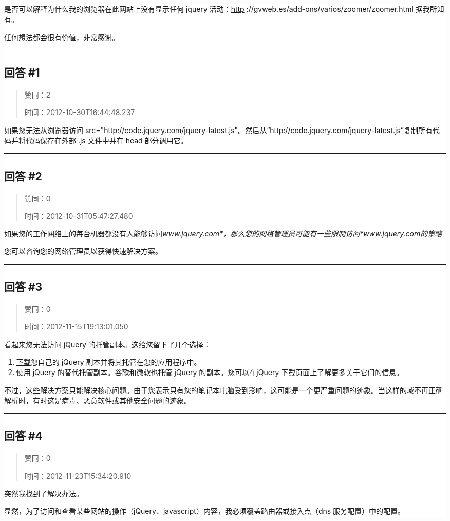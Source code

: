 是否可以解释为什么我的浏览器在此网站上没有显示任何 jquery 活动：[http](http://gvweb.es/add-ons/varios/zoomer/zoomer.html) ://gvweb.es/add-ons/varios/zoomer/zoomer.html 据我所知有。

任何想法都会很有价值，非常感谢。

* * *

## 回答 #1

> 赞同：2
> 
> 时间：2012-10-30T16:44:48.237

如果您无法从浏览器访问 src="http://code.jquery.com/jquery-latest.js"。然后从“http://code.jquery.com/jquery-latest.js”复制所有代码并将代码保存在外部 .js 文件中并在 head 部分调用它。

* * *

## 回答 #2

> 赞同：0
> 
> 时间：2012-10-31T05:47:27.480

如果您的工作网络上的每台机器都没有人能够访问*www.jquery.com*，那么您的网络管理员可能有一些限制访问*www.jquery.com的策略*

您可以咨询您的网络管理员以获得快速解决方案。

* * *

## 回答 #3

> 赞同：0
> 
> 时间：2012-11-15T19:13:01.050

看起来您无法访问 jQuery 的托管副本。这给您留下了几个选择：

1.  [下载](http://jquery.com/download/)您自己的 jQuery 副本并将其托管在您的应用程序中。
2.  使用 jQuery 的替代托管副本。[谷歌](https://ajax.googleapis.com/ajax/libs/jquery/1.8.2/jquery.min.js)和[微软](http://ajax.aspnetcdn.com/ajax/jQuery/jquery-1.8.2.min.js)也托管 jQuery 的副本。[您可以在jQuery 下载页面](http://jquery.com/download/)上了解更多关于它们的信息。

不过，这些解决方案只能解决核心问题。由于您表示只有您的笔记本电脑受到影响，这可能是一个更严重问题的迹象。当这样的域不再正确解析时，有时这是病毒、恶意软件或其他安全问题的迹象。

* * *

## 回答 #4

> 赞同：0
> 
> 时间：2012-11-23T15:34:20.910

突然我找到了解决办法。

显然，为了访问和查看某些网站的操作（jQuery、javascript）内容，我必须覆盖路由器或接入点（dns 服务配置）中的配置。
